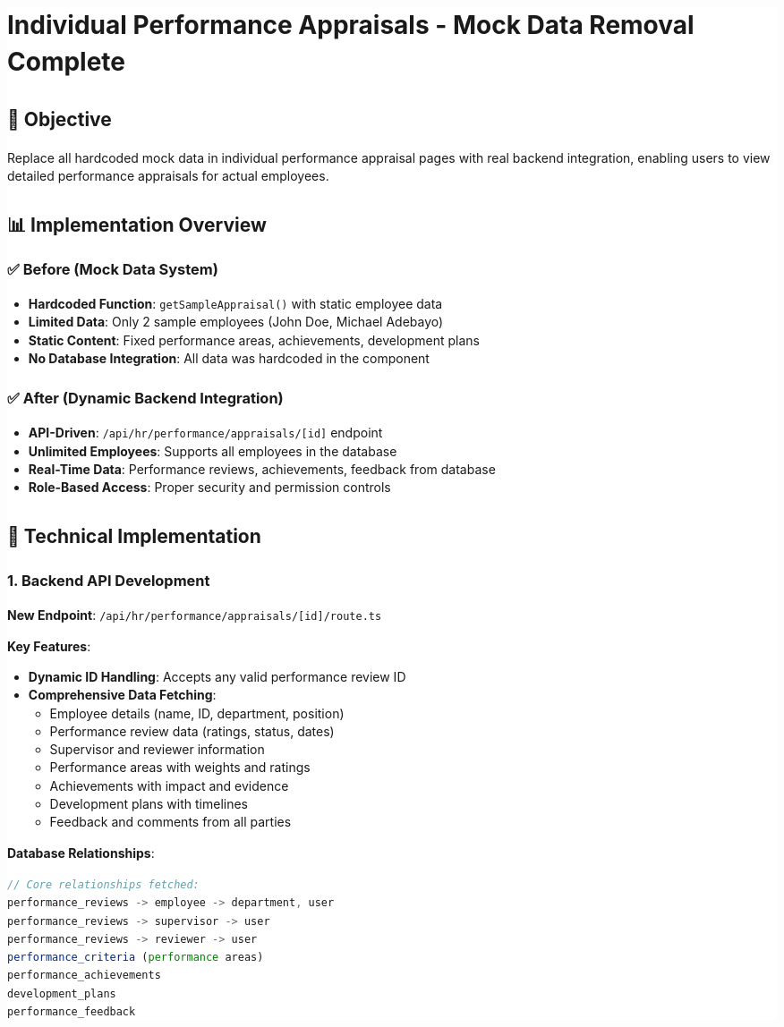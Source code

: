 # Individual Performance Appraisals - Mock Data Removal Complete

## 🎯 Objective
Replace all hardcoded mock data in individual performance appraisal pages with real backend integration, enabling users to view detailed performance appraisals for actual employees.

## 📊 Implementation Overview

### ✅ Before (Mock Data System)
- **Hardcoded Function**: `getSampleAppraisal()` with static employee data
- **Limited Data**: Only 2 sample employees (John Doe, Michael Adebayo)
- **Static Content**: Fixed performance areas, achievements, development plans
- **No Database Integration**: All data was hardcoded in the component

### ✅ After (Dynamic Backend Integration)
- **API-Driven**: `/api/hr/performance/appraisals/[id]` endpoint
- **Unlimited Employees**: Supports all employees in the database
- **Real-Time Data**: Performance reviews, achievements, feedback from database
- **Role-Based Access**: Proper security and permission controls

## 🔧 Technical Implementation

### 1. Backend API Development
**New Endpoint**: `/api/hr/performance/appraisals/[id]/route.ts`

**Key Features**:
- **Dynamic ID Handling**: Accepts any valid performance review ID
- **Comprehensive Data Fetching**:
  - Employee details (name, ID, department, position)
  - Performance review data (ratings, status, dates)
  - Supervisor and reviewer information
  - Performance areas with weights and ratings
  - Achievements with impact and evidence
  - Development plans with timelines
  - Feedback and comments from all parties

**Database Relationships**:
```typescript
// Core relationships fetched:
performance_reviews -> employee -> department, user
performance_reviews -> supervisor -> user
performance_reviews -> reviewer -> user
performance_criteria (performance areas)
performance_achievements  
development_plans
performance_feedback
```
